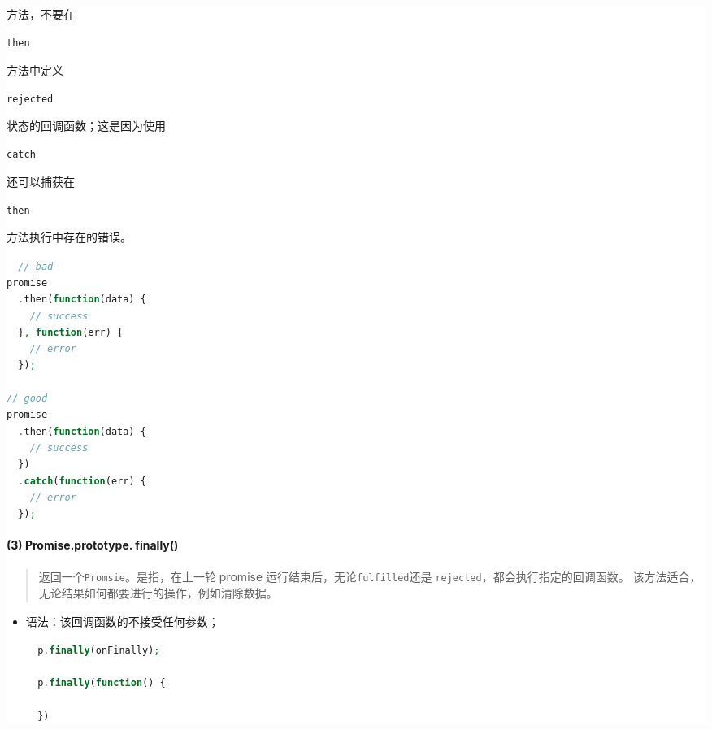   方法，不要在

  ```
  then
  ```

  方法中定义

  ```
  rejected
  ```

  状态的回调函数；这是因为使用

  ```
  catch
  ```

  还可以捕获在

  ```
  then
  ```

  方法执行中存在的错误。

  

  ```php
    // bad
  promise
    .then(function(data) {
      // success
    }, function(err) {
      // error
    });
  
  // good
  promise
    .then(function(data) { 
      // success
    })
    .catch(function(err) {
      // error
    });
  ```

#### (3) Promise.prototype. finally()

> 返回一个`Promsie`。是指，在上一轮 promise 运行结束后，无论`fulfilled`还是 `rejected`，都会执行指定的回调函数。
>  该方法适合，无论结果如何都要进行的操作，例如清除数据。

- 语法：该回调函数的不接受任何参数；

  

  ```php
    p.finally(onFinally);
  
    p.finally(function() {
     
    })
  ```
